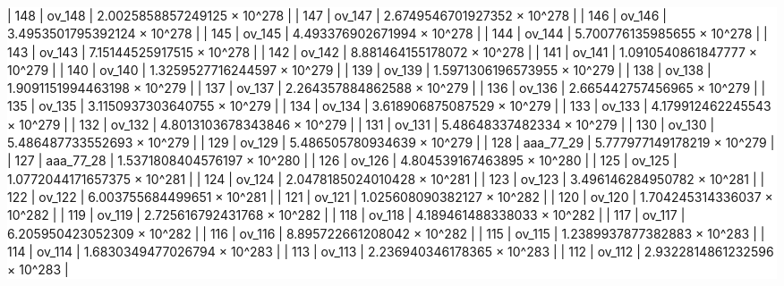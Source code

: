 | 148 | ov_148 | 2.0025858857249125 × 10^278 |
| 147 | ov_147 | 2.6749546701927352 × 10^278 |
| 146 | ov_146 | 3.4953501795392124 × 10^278 |
| 145 | ov_145 | 4.493376902671994 × 10^278 |
| 144 | ov_144 | 5.700776135985655 × 10^278 |
| 143 | ov_143 | 7.15144525917515 × 10^278 |
| 142 | ov_142 | 8.881464155178072 × 10^278 |
| 141 | ov_141 | 1.0910540861847777 × 10^279 |
| 140 | ov_140 | 1.3259527716244597 × 10^279 |
| 139 | ov_139 | 1.5971306196573955 × 10^279 |
| 138 | ov_138 | 1.9091151994463198 × 10^279 |
| 137 | ov_137 | 2.264357884862588 × 10^279 |
| 136 | ov_136 | 2.665442757456965 × 10^279 |
| 135 | ov_135 | 3.1150937303640755 × 10^279 |
| 134 | ov_134 | 3.618906875087529 × 10^279 |
| 133 | ov_133 | 4.179912462245543 × 10^279 |
| 132 | ov_132 | 4.8013103678343846 × 10^279 |
| 131 | ov_131 | 5.48648337482334 × 10^279 |
| 130 | ov_130 | 5.486487733552693 × 10^279 |
| 129 | ov_129 | 5.486505780934639 × 10^279 |
| 128 | aaa_77_29 | 5.777977149178219 × 10^279 |
| 127 | aaa_77_28 | 1.5371808404576197 × 10^280 |
| 126 | ov_126 | 4.804539167463895 × 10^280 |
| 125 | ov_125 | 1.0772044171657375 × 10^281 |
| 124 | ov_124 | 2.0478185024010428 × 10^281 |
| 123 | ov_123 | 3.496146284950782 × 10^281 |
| 122 | ov_122 | 6.003755684499651 × 10^281 |
| 121 | ov_121 | 1.025608090382127 × 10^282 |
| 120 | ov_120 | 1.704245314336037 × 10^282 |
| 119 | ov_119 | 2.725616792431768 × 10^282 |
| 118 | ov_118 | 4.189461488338033 × 10^282 |
| 117 | ov_117 | 6.205950423052309 × 10^282 |
| 116 | ov_116 | 8.895722661208042 × 10^282 |
| 115 | ov_115 | 1.2389937877382883 × 10^283 |
| 114 | ov_114 | 1.6830349477026794 × 10^283 |
| 113 | ov_113 | 2.236940346178365 × 10^283 |
| 112 | ov_112 | 2.9322814861232596 × 10^283 |